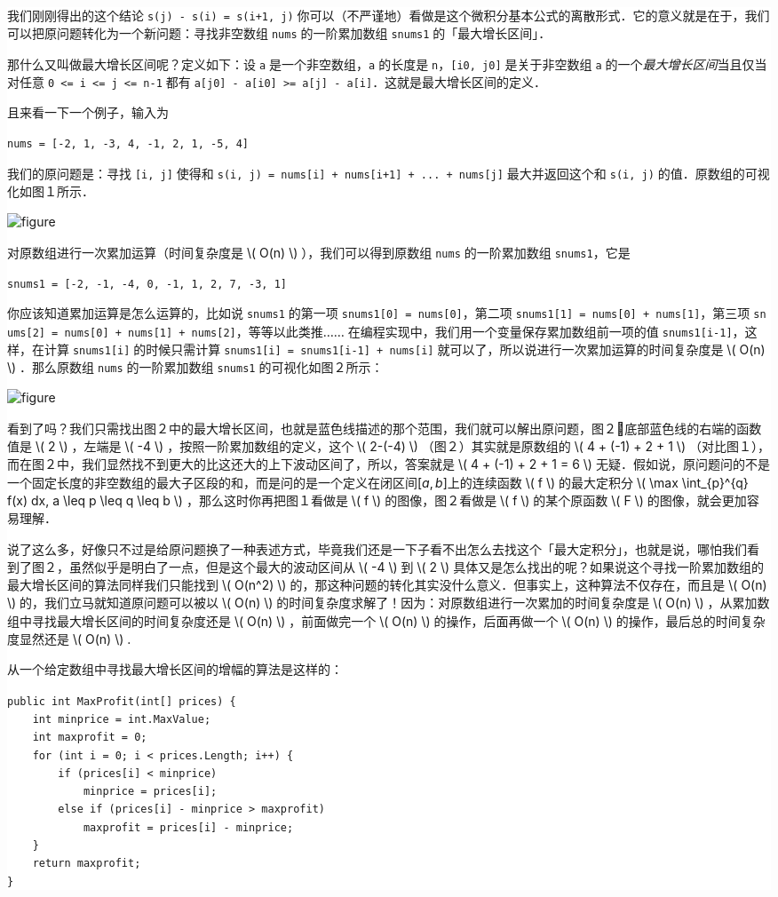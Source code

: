 我们刚刚得出的这个结论 `s(j) - s(i) = s(i+1, j)` 你可以（不严谨地）看做是这个微积分基本公式的离散形式．它的意义就是在于，我们可以把原问题转化为一个新问题：寻找非空数组 `nums` 的一阶累加数组 `snums1` 的「最大增长区间」．

那什么又叫做最大增长区间呢？定义如下：设 `a` 是一个非空数组，`a` 的长度是 `n`，`[i0, j0]` 是关于非空数组 `a` 的一个*最大增长区间*当且仅当对任意 `0 <= i <= j <= n-1` 都有 `a[j0] - a[i0] >= a[j] - a[i]`．这就是最大增长区间的定义．

且来看一下一个例子，输入为

```
nums = [-2, 1, -3, 4, -1, 2, 1, -5, 4]
```

我们的原问题是：寻找 `[i, j]` 使得和 `s(i, j) = nums[i] + nums[i+1] + ... + nums[j]` 最大并返回这个和 `s(i, j)` 的值．原数组的可视化如图１所示．

![figure](/solving-maximum-subarray/maximum-subarray/figure1.svg)

对原数组进行一次累加运算（时间复杂度是 \\( O(n) \\) ），我们可以得到原数组 `nums` 的一阶累加数组 `snums1`，它是

```
snums1 = [-2, -1, -4, 0, -1, 1, 2, 7, -3, 1]
```

你应该知道累加运算是怎么运算的，比如说 `snums1` 的第一项 `snums1[0] = nums[0]`，第二项 `snums1[1] = nums[0] + nums[1]`，第三项 `snums[2] = nums[0] + nums[1] + nums[2]`，等等以此类推…… 在编程实现中，我们用一个变量保存累加数组前一项的值 `snums1[i-1]`，这样，在计算 `snums1[i]` 的时候只需计算 `snums1[i] = snums1[i-1] + nums[i]` 就可以了，所以说进行一次累加运算的时间复杂度是 \\( O(n) \\) ．那么原数组 `nums` 的一阶累加数组 `snums1` 的可视化如图２所示：

![figure](/solving-maximum-subarray/maximum-subarray/figure2.svg)

看到了吗？我们只需找出图２中的最大增长区间，也就是蓝色线描述的那个范围，我们就可以解出原问题，图２底部蓝色线的右端的函数值是 \\( 2 \\) ，左端是 \\( -4 \\) ，按照一阶累加数组的定义，这个 \\( 2-(-4) \\) （图２）其实就是原数组的 \\( 4 + (-1) + 2 + 1 \\) （对比图１），而在图２中，我们显然找不到更大的比这还大的上下波动区间了，所以，答案就是  \\( 4 + (-1) + 2 + 1 = 6 \\) 无疑．假如说，原问题问的不是一个固定长度的非空数组的最大子区段的和，而是问的是一个定义在闭区间$[a,b]$上的连续函数 \\( f \\) 的最大定积分 \\( \max \int_{p}^{q} f(x) dx, a \leq p \leq q \leq b \\) ，那么这时你再把图１看做是 \\( f \\) 的图像，图２看做是 \\( f \\) 的某个原函数 \\( F \\) 的图像，就会更加容易理解．

说了这么多，好像只不过是给原问题换了一种表述方式，毕竟我们还是一下子看不出怎么去找这个「最大定积分」，也就是说，哪怕我们看到了图２，虽然似乎是明白了一点，但是这个最大的波动区间从 \\( -4 \\) 到 \\( 2 \\) 具体又是怎么找出的呢？如果说这个寻找一阶累加数组的最大增长区间的算法同样我们只能找到 \\( O(n^2) \\) 的，那这种问题的转化其实没什么意义．但事实上，这种算法不仅存在，而且是 \\( O(n) \\) 的，我们立马就知道原问题可以被以 \\( O(n) \\) 的时间复杂度求解了！因为：对原数组进行一次累加的时间复杂度是 \\( O(n) \\) ，从累加数组中寻找最大增长区间的时间复杂度还是 \\( O(n) \\) ，前面做完一个 \\( O(n) \\) 的操作，后面再做一个 \\( O(n) \\) 的操作，最后总的时间复杂度显然还是 \\( O(n) \\) .

从一个给定数组中寻找最大增长区间的增幅的算法是这样的：

```
public int MaxProfit(int[] prices) {
    int minprice = int.MaxValue;
    int maxprofit = 0;
    for (int i = 0; i < prices.Length; i++) {
        if (prices[i] < minprice)
            minprice = prices[i];
        else if (prices[i] - minprice > maxprofit)
            maxprofit = prices[i] - minprice;
    }
    return maxprofit;
}
```
